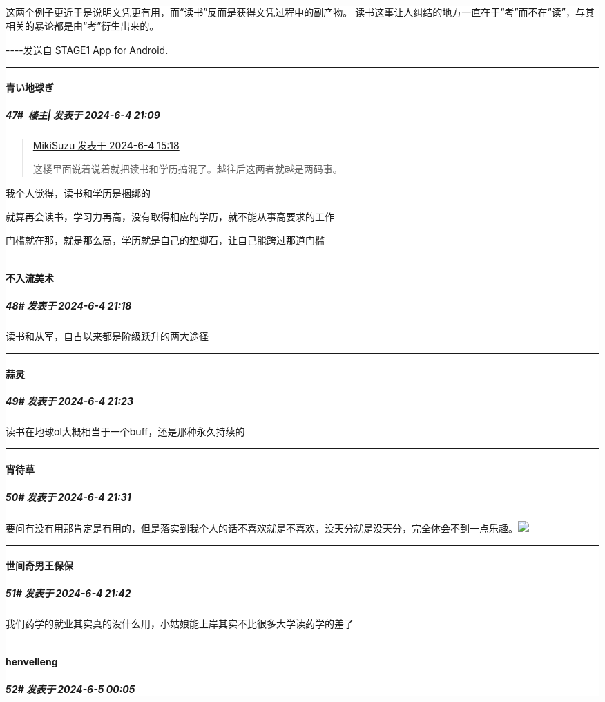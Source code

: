 这两个例子更近于是说明文凭更有用，而“读书”反而是获得文凭过程中的副产物。
读书这事让人纠结的地方一直在于“考”而不在“读”，与其相关的暴论都是由“考”衍生出来的。

----发送自 [STAGE1 App for Android.](http://stage1.5j4m.com/?1.37)

*****

####  青い地球ぎ  
##### 47#         楼主| 发表于 2024-6-4 21:09

<blockquote><a href="httphttps://bbs.saraba1st.com/2b/forum.php?mod=redirect&amp;goto=findpost&amp;pid=65110025&amp;ptid=2186159" target="_blank">MikiSuzu 发表于 2024-6-4 15:18</a>

这楼里面说着说着就把读书和学历搞混了。越往后这两者就越是两码事。</blockquote>
我个人觉得，读书和学历是捆绑的

就算再会读书，学习力再高，没有取得相应的学历，就不能从事高要求的工作

门槛就在那，就是那么高，学历就是自己的垫脚石，让自己能跨过那道门槛


*****

####  不入流美术  
##### 48#       发表于 2024-6-4 21:18

读书和从军，自古以来都是阶级跃升的两大途径


*****

####  蒜灵  
##### 49#       发表于 2024-6-4 21:23

读书在地球ol大概相当于一个buff，还是那种永久持续的


*****

####  宵待草  
##### 50#       发表于 2024-6-4 21:31

要问有没有用那肯定是有用的，但是落实到我个人的话不喜欢就是不喜欢，没天分就是没天分，完全体会不到一点乐趣。<img src="https://static.saraba1st.com/image/smiley/face2017/001.png" referrerpolicy="no-referrer">


*****

####  世间奇男王保保  
##### 51#       发表于 2024-6-4 21:42

我们药学的就业其实真的没什么用，小姑娘能上岸其实不比很多大学读药学的差了


*****

####  henvelleng  
##### 52#       发表于 2024-6-5 00:05
